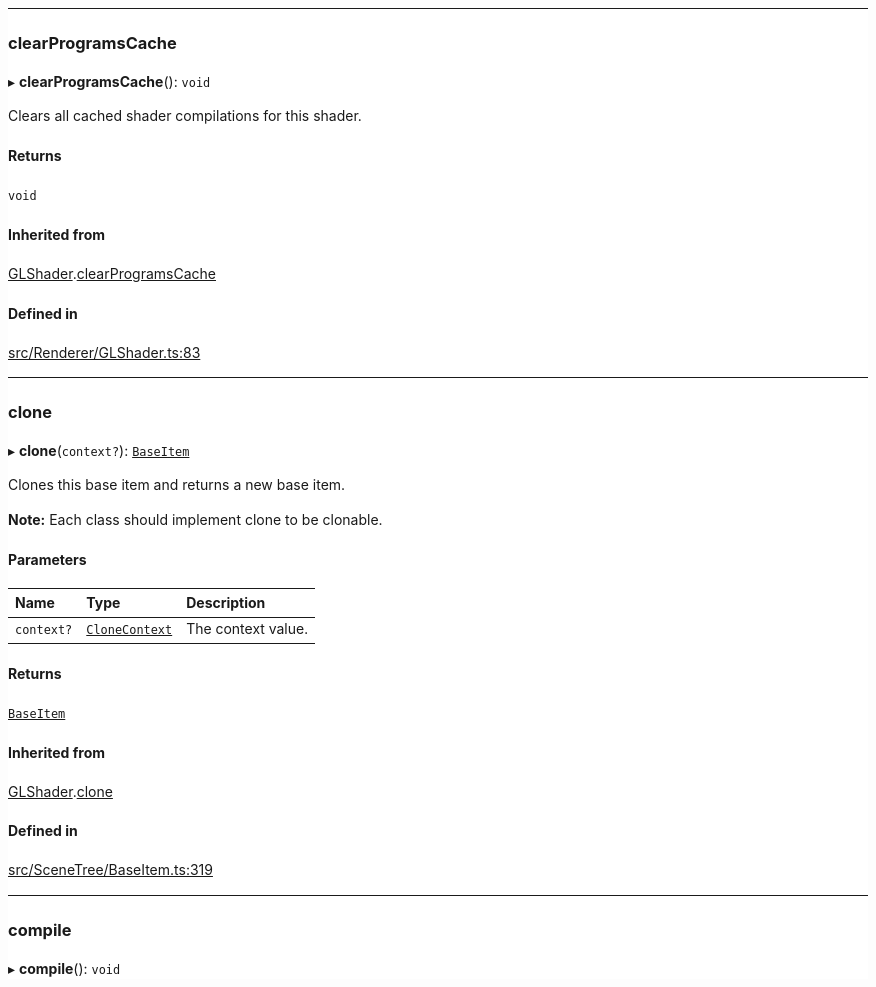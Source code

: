 ___

### clearProgramsCache

▸ **clearProgramsCache**(): `void`

Clears all cached shader compilations for this shader.

#### Returns

`void`

#### Inherited from

[GLShader](../Renderer_GLShader.GLShader).[clearProgramsCache](../Renderer_GLShader.GLShader#clearprogramscache)

#### Defined in

[src/Renderer/GLShader.ts:83](https://github.com/ZeaInc/zea-engine/blob/819769315/src/Renderer/GLShader.ts#L83)

___

### clone

▸ **clone**(`context?`): [`BaseItem`](../../SceneTree/SceneTree_BaseItem.BaseItem)

Clones this base item and returns a new base item.

**Note:** Each class should implement clone to be clonable.

#### Parameters

| Name | Type | Description |
| :------ | :------ | :------ |
| `context?` | [`CloneContext`](../../SceneTree/SceneTree_CloneContext.CloneContext) | The context value. |

#### Returns

[`BaseItem`](../../SceneTree/SceneTree_BaseItem.BaseItem)

#### Inherited from

[GLShader](../Renderer_GLShader.GLShader).[clone](../Renderer_GLShader.GLShader#clone)

#### Defined in

[src/SceneTree/BaseItem.ts:319](https://github.com/ZeaInc/zea-engine/blob/819769315/src/SceneTree/BaseItem.ts#L319)

___

### compile

▸ **compile**(): `void`
